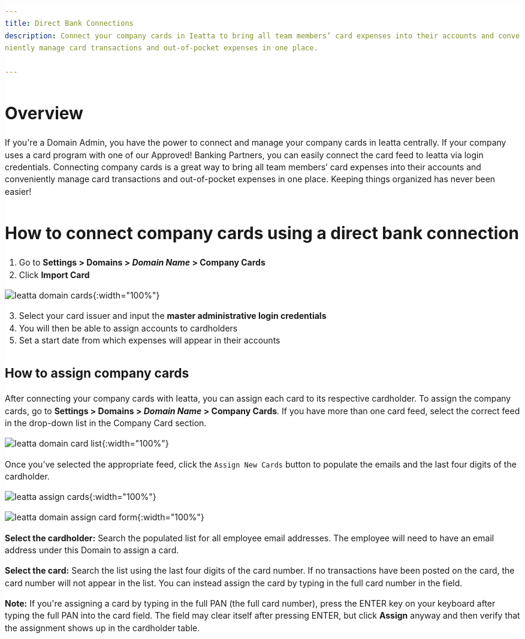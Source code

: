 ```yaml
---
title: Direct Bank Connections
description: Connect your company cards in Ieatta to bring all team members’ card expenses into their accounts and conveniently manage card transactions and out-of-pocket expenses in one place.

---
```

# Overview
If you're a Domain Admin, you have the power to connect and manage your company cards in Ieatta centrally. If your company uses a card program with one of our Approved! Banking Partners, you can easily connect the card feed to Ieatta via login credentials. Connecting company cards is a great way to bring all team members’ card expenses into their accounts and conveniently manage card transactions and out-of-pocket expenses in one place. Keeping things organized has never been easier!
# How to connect company cards using a direct bank connection
1. Go to **Settings > Domains > _Domain Name_ > Company Cards**
2. Click **Import Card** 

![Ieatta domain cards](https://help.ieatta.com/assets/images/IeattaHelp_DomainCards.png){:width="100%"}

3. Select your card issuer and input the **master administrative login credentials**
4. You will then be able to assign accounts to cardholders
5. Set a start date from which expenses will appear in their accounts
## How to assign company cards
After connecting your company cards with Ieatta, you can assign each card to its respective cardholder. 
To assign the company cards, go to **Settings > Domains > _Domain Name_ > Company Cards**.
If you have more than one card feed, select the correct feed in the drop-down list in the Company Card section. 

![Ieatta domain card list](https://help.ieatta.com/assets/images/IeattaHelp_DomainCardsList.png){:width="100%"}


Once you’ve selected the appropriate feed, click the `Assign New Cards` button to populate the emails and the last four digits of the cardholder. 

![Ieatta assign cards](https://help.ieatta.com/assets/images/IeattaHelp_AssignCardBtn.png){:width="100%"}

![Ieatta domain assign card form](https://help.ieatta.com/assets/images/IeattaHelp_AssignCardForm.png){:width="100%"}

 **Select the cardholder:** Search the populated list for all employee email addresses. The employee will need to have an email address under this Domain to assign a card.
 
**Select the card:** Search the list using the last four digits of the card number. If no transactions have been posted on the card, the card number will not appear in the list. You can instead assign the card by typing in the full card number in the field.

**Note:** If you're assigning a card by typing in the full PAN (the full card number), press the ENTER key on your keyboard after typing the full PAN into the card field. The field may clear itself after pressing ENTER, but click **Assign** anyway and then verify that the assignment shows up in the cardholder table.

